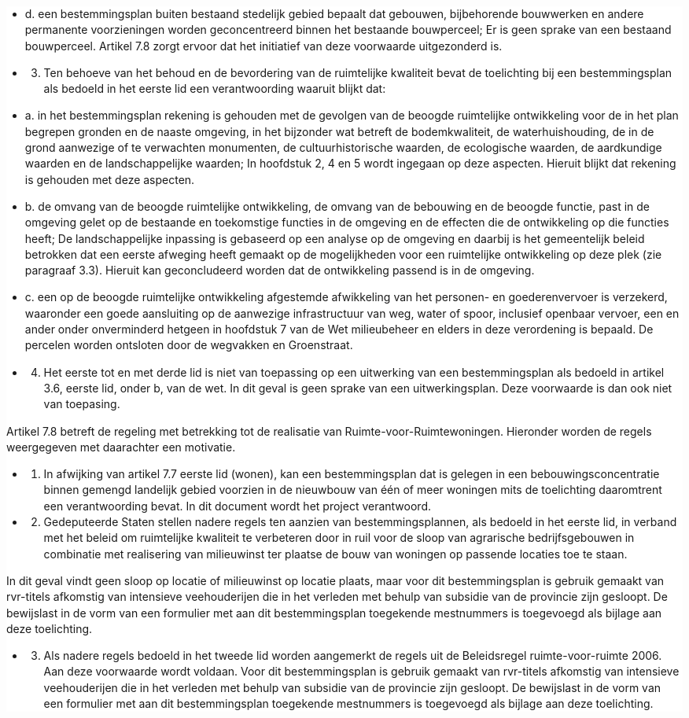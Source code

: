 - d. een bestemmingsplan buiten bestaand stedelijk gebied bepaalt dat gebouwen, bijbehorende bouwwerken en andere permanente voorzieningen worden geconcentreerd binnen het bestaande bouwperceel;
Er is geen sprake van een bestaand bouwperceel. Artikel 7.8 zorgt ervoor dat het initiatief van deze voorwaarde uitgezonderd is.

- 3. Ten behoeve van het behoud en de bevordering van de ruimtelijke kwaliteit bevat de toelichting bij een bestemmingsplan als bedoeld in het eerste lid een verantwoording waaruit blijkt dat:
- a. in het bestemmingsplan rekening is gehouden met de gevolgen van de beoogde ruimtelijke ontwikkeling voor de in het plan begrepen gronden en de naaste omgeving, in het bijzonder wat betreft de bodemkwaliteit, de waterhuishouding, de in de grond aanwezige of te verwachten monumenten, de cultuurhistorische waarden, de ecologische waarden, de aardkundige waarden en de landschappelijke waarden;
In hoofdstuk 2, 4 en 5 wordt ingegaan op deze aspecten. Hieruit blijkt dat rekening is gehouden met deze aspecten.

- b. de omvang van de beoogde ruimtelijke ontwikkeling, de omvang van de bebouwing en de beoogde functie, past in de omgeving gelet op de bestaande en toekomstige functies in de omgeving en de effecten die de ontwikkeling op die functies heeft;
De landschappelijke inpassing is gebaseerd op een analyse op de omgeving en daarbij is het gemeentelijk beleid betrokken dat een eerste afweging heeft gemaakt op de mogelijkheden voor een ruimtelijke ontwikkeling op deze plek (zie paragraaf 3.3). Hieruit kan geconcludeerd worden dat de ontwikkeling passend is in de omgeving.

- c. een op de beoogde ruimtelijke ontwikkeling afgestemde afwikkeling van het personen- en goederenvervoer is verzekerd, waaronder een goede aansluiting op de aanwezige infrastructuur van weg, water of spoor, inclusief openbaar vervoer, een en ander onder onverminderd hetgeen in hoofdstuk 7 van de Wet milieubeheer en elders in deze verordening is bepaald.
De percelen worden ontsloten door de wegvakken en Groenstraat.

- 4. Het eerste tot en met derde lid is niet van toepassing op een uitwerking van een bestemmingsplan als bedoeld in artikel 3.6, eerste lid, onder b, van de wet.
In dit geval is geen sprake van een uitwerkingsplan. Deze voorwaarde is dan ook niet van toepasing.

Artikel 7.8 betreft de regeling met betrekking tot de realisatie van Ruimte-voor-Ruimtewoningen. Hieronder worden de regels weergegeven met daarachter een motivatie.

- 1. In afwijking van artikel 7.7 eerste lid (wonen), kan een bestemmingsplan dat is gelegen in een bebouwingsconcentratie binnen gemengd landelijk gebied voorzien in de nieuwbouw van één of meer woningen mits de toelichting daaromtrent een verantwoording bevat.
In dit document wordt het project verantwoord.

- 2. Gedeputeerde Staten stellen nadere regels ten aanzien van bestemmingsplannen, als bedoeld in het eerste lid, in verband met het beleid om ruimtelijke kwaliteit te verbeteren door in ruil voor de sloop van agrarische bedrijfsgebouwen in combinatie
met realisering van milieuwinst ter plaatse de bouw van woningen op passende locaties toe te staan.

In dit geval vindt geen sloop op locatie of milieuwinst op locatie plaats, maar voor dit bestemmingsplan is gebruik gemaakt van rvr-titels afkomstig van intensieve veehouderijen die in het verleden met behulp van subsidie van de provincie zijn gesloopt. De bewijslast in de vorm van een formulier met aan dit bestemmingsplan toegekende mestnummers is toegevoegd als bijlage aan deze toelichting.

- 3. Als nadere regels bedoeld in het tweede lid worden aangemerkt de regels uit de Beleidsregel ruimte-voor-ruimte 2006.
Aan deze voorwaarde wordt voldaan. Voor dit bestemmingsplan is gebruik gemaakt van rvr-titels afkomstig van intensieve veehouderijen die in het verleden met behulp van subsidie van de provincie zijn gesloopt. De bewijslast in de vorm van een formulier met aan dit bestemmingsplan toegekende mestnummers is toegevoegd als bijlage aan deze toelichting.

